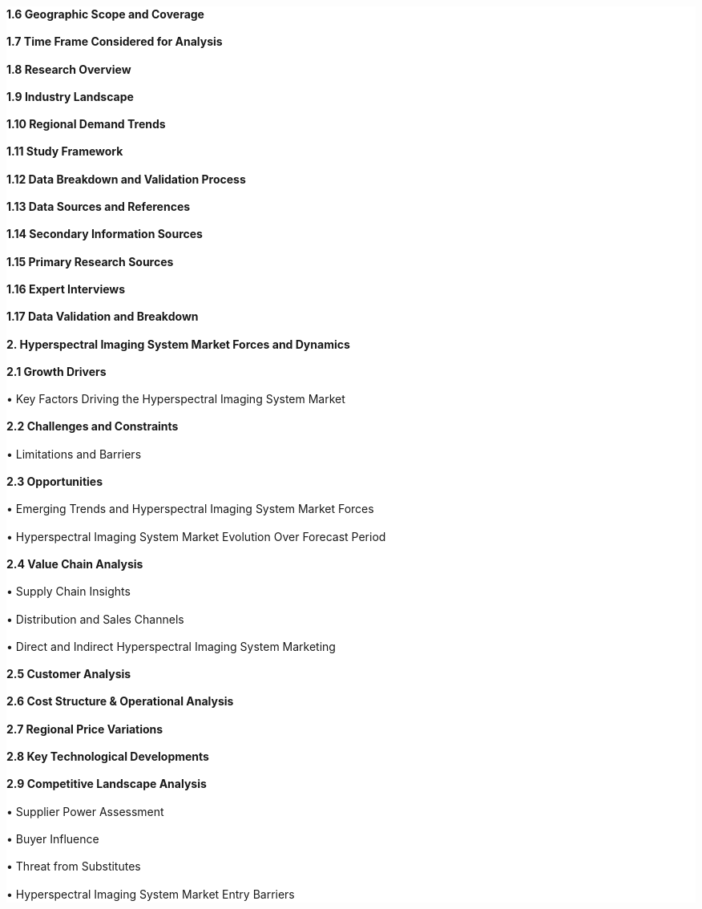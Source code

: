 <strong>1.6 Geographic Scope and Coverage</strong>

<strong>1.7 Time Frame Considered for Analysis</strong>

<strong>1.8 Research Overview</strong>

<strong>1.9 Industry Landscape</strong>

<strong>1.10 Regional Demand Trends</strong>

<strong>1.11 Study Framework</strong>

<strong>1.12 Data Breakdown and Validation Process</strong>

<strong>1.13 Data Sources and References</strong>

<strong>1.14 Secondary Information Sources</strong>

<strong>1.15 Primary Research Sources</strong>

<strong>1.16 Expert Interviews</strong>

<strong>1.17 Data Validation and Breakdown</strong>

<strong>2. Hyperspectral Imaging System Market Forces and Dynamics</strong>

<strong>2.1 Growth Drivers</strong>

• Key Factors Driving the Hyperspectral Imaging System Market

<strong>2.2 Challenges and Constraints</strong>

• Limitations and Barriers

<strong>2.3 Opportunities</strong>

• Emerging Trends and Hyperspectral Imaging System Market Forces

• Hyperspectral Imaging System Market Evolution Over Forecast Period

<strong>2.4 Value Chain Analysis</strong>

• Supply Chain Insights

• Distribution and Sales Channels

• Direct and Indirect Hyperspectral Imaging System Marketing

<strong>2.5 Customer Analysis</strong>

<strong>2.6 Cost Structure & Operational Analysis</strong>

<strong>2.7 Regional Price Variations</strong>

<strong>2.8 Key Technological Developments</strong>

<strong>2.9 Competitive Landscape Analysis</strong>

• Supplier Power Assessment

• Buyer Influence

• Threat from Substitutes

• Hyperspectral Imaging System Market Entry Barriers
